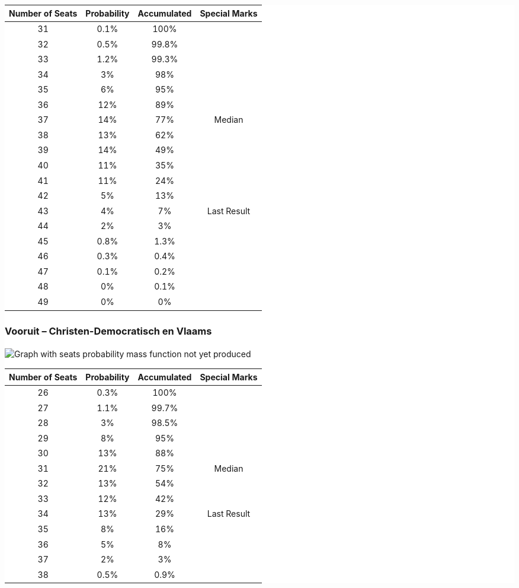 | Number of Seats | Probability | Accumulated | Special Marks |
|:---------------:|:-----------:|:-----------:|:-------------:|
| 31 | 0.1% | 100% |  |
| 32 | 0.5% | 99.8% |  |
| 33 | 1.2% | 99.3% |  |
| 34 | 3% | 98% |  |
| 35 | 6% | 95% |  |
| 36 | 12% | 89% |  |
| 37 | 14% | 77% | Median |
| 38 | 13% | 62% |  |
| 39 | 14% | 49% |  |
| 40 | 11% | 35% |  |
| 41 | 11% | 24% |  |
| 42 | 5% | 13% |  |
| 43 | 4% | 7% | Last Result |
| 44 | 2% | 3% |  |
| 45 | 0.8% | 1.3% |  |
| 46 | 0.3% | 0.4% |  |
| 47 | 0.1% | 0.2% |  |
| 48 | 0% | 0.1% |  |
| 49 | 0% | 0% |  |

### Vooruit – Christen-Democratisch en Vlaams

![Graph with seats probability mass function not yet produced](2024-09-17-Ipsos-coalitions-seats-pmf-vooruit–cdv.png "Seats Probability Mass Function")

| Number of Seats | Probability | Accumulated | Special Marks |
|:---------------:|:-----------:|:-----------:|:-------------:|
| 26 | 0.3% | 100% |  |
| 27 | 1.1% | 99.7% |  |
| 28 | 3% | 98.5% |  |
| 29 | 8% | 95% |  |
| 30 | 13% | 88% |  |
| 31 | 21% | 75% | Median |
| 32 | 13% | 54% |  |
| 33 | 12% | 42% |  |
| 34 | 13% | 29% | Last Result |
| 35 | 8% | 16% |  |
| 36 | 5% | 8% |  |
| 37 | 2% | 3% |  |
| 38 | 0.5% | 0.9% |  |